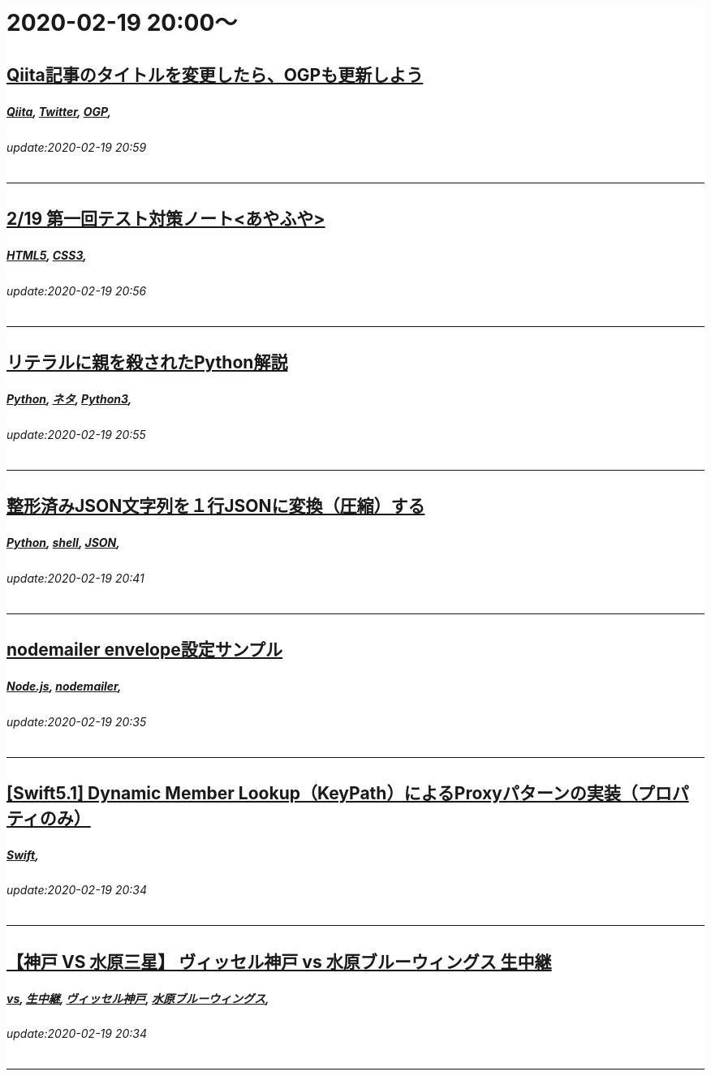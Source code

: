 


# 2020-02-19 20:00～
## [Qiita記事のタイトルを変更したら、OGPも更新しよう](https://qiita.com/mmns/items/5944a27b3a41036040a2)
##### [Qiita](https://qiita.com/tags/Qiita), [Twitter](https://qiita.com/tags/Twitter), [OGP](https://qiita.com/tags/OGP), 
###### update:2020-02-19 20:59
---
## [2/19 第一回テスト対策ノート<あやふや>](https://qiita.com/aachan_studyrecords/items/17ea2ab57523e5e231b0)
##### [HTML5](https://qiita.com/tags/HTML5), [CSS3](https://qiita.com/tags/CSS3), 
###### update:2020-02-19 20:56
---
## [リテラルに親を殺されたPython解説](https://qiita.com/ikanamazu/items/fe71bc8600869130da52)
##### [Python](https://qiita.com/tags/Python), [ネタ](https://qiita.com/tags/ネタ), [Python3](https://qiita.com/tags/Python3), 
###### update:2020-02-19 20:55
---
## [整形済みJSON文字列を１行JSONに変換（圧縮）する](https://qiita.com/r-wakatsuki/items/50cd7a31efb345ed43a9)
##### [Python](https://qiita.com/tags/Python), [shell](https://qiita.com/tags/shell), [JSON](https://qiita.com/tags/JSON), 
###### update:2020-02-19 20:41
---
## [nodemailer envelope設定サンプル](https://qiita.com/nakimoen/items/eb6bf975555bc4dbb20f)
##### [Node.js](https://qiita.com/tags/Node.js), [nodemailer](https://qiita.com/tags/nodemailer), 
###### update:2020-02-19 20:35
---
## [[Swift5.1] Dynamic Member Lookup（KeyPath）によるProxyパターンの実装（プロパティのみ）](https://qiita.com/masakihori/items/639f7169bedffb25db9b)
##### [Swift](https://qiita.com/tags/Swift), 
###### update:2020-02-19 20:34
---
## [【神戸 VS 水原三星】 ヴィッセル神戸 vs 水原ブルーウィングス 生中継](https://qiita.com/fikaw80773/items/072de9d14adc39628e63)
##### [vs](https://qiita.com/tags/vs), [生中継](https://qiita.com/tags/生中継), [ヴィッセル神戸](https://qiita.com/tags/ヴィッセル神戸), [水原ブルーウィングス](https://qiita.com/tags/水原ブルーウィングス), 
###### update:2020-02-19 20:34
---